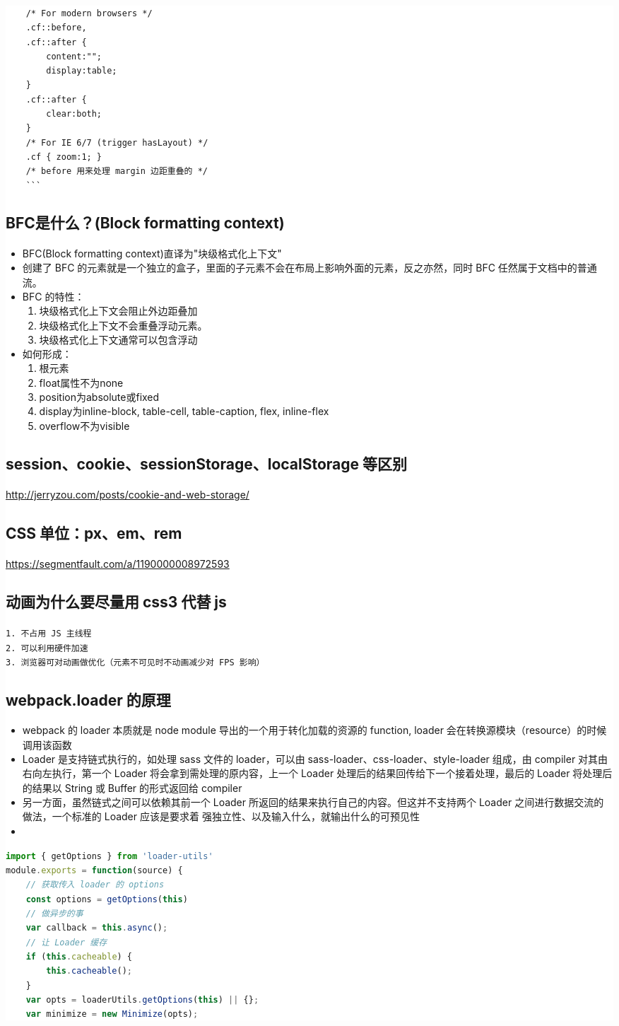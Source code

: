         /* For modern browsers */
        .cf::before,
        .cf::after {
            content:"";
            display:table;
        }
        .cf::after { 
            clear:both; 
        }
        /* For IE 6/7 (trigger hasLayout) */
        .cf { zoom:1; }
        /* before 用来处理 margin 边距重叠的 */
        ```

## BFC是什么？(Block formatting context)
* BFC(Block formatting context)直译为"块级格式化上下文"
* 创建了 BFC 的元素就是一个独立的盒子，里面的子元素不会在布局上影响外面的元素，反之亦然，同时 BFC 任然属于文档中的普通流。
* BFC 的特性：
    1. 块级格式化上下文会阻止外边距叠加
    2. 块级格式化上下文不会重叠浮动元素。 
    3. 块级格式化上下文通常可以包含浮动
* 如何形成：
    1. 根元素
    2. float属性不为none
    3. position为absolute或fixed
    4. display为inline-block, table-cell, table-caption, flex, inline-flex
    5. overflow不为visible

## session、cookie、sessionStorage、localStorage 等区别
http://jerryzou.com/posts/cookie-and-web-storage/

## CSS 单位：px、em、rem
https://segmentfault.com/a/1190000008972593

## 动画为什么要尽量用 css3 代替 js
    1. 不占用 JS 主线程
    2. 可以利用硬件加速
    3. 浏览器可对动画做优化（元素不可见时不动画减少对 FPS 影响）

## webpack.loader 的原理
* webpack 的 loader 本质就是 node module 导出的一个用于转化加载的资源的 function, loader 会在转换源模块（resource）的时候调用该函数
* Loader 是支持链式执行的，如处理 sass 文件的 loader，可以由 sass-loader、css-loader、style-loader 组成，由 compiler 对其由右向左执行，第一个 Loader 将会拿到需处理的原内容，上一个 Loader 处理后的结果回传给下一个接着处理，最后的 Loader 将处理后的结果以 String 或 Buffer 的形式返回给 compiler
* 另一方面，虽然链式之间可以依赖其前一个 Loader 所返回的结果来执行自己的内容。但这并不支持两个 Loader 之间进行数据交流的做法，一个标准的 Loader 应该是要求着 强独立性、以及输入什么，就输出什么的可预见性
* 
```js
import { getOptions } from 'loader-utils'
module.exports = function(source) {
    // 获取传入 loader 的 options
    const options = getOptions(this)
    // 做异步的事
    var callback = this.async();
    // 让 Loader 缓存
    if (this.cacheable) {
        this.cacheable();
    }
    var opts = loaderUtils.getOptions(this) || {};
    var minimize = new Minimize(opts);
```